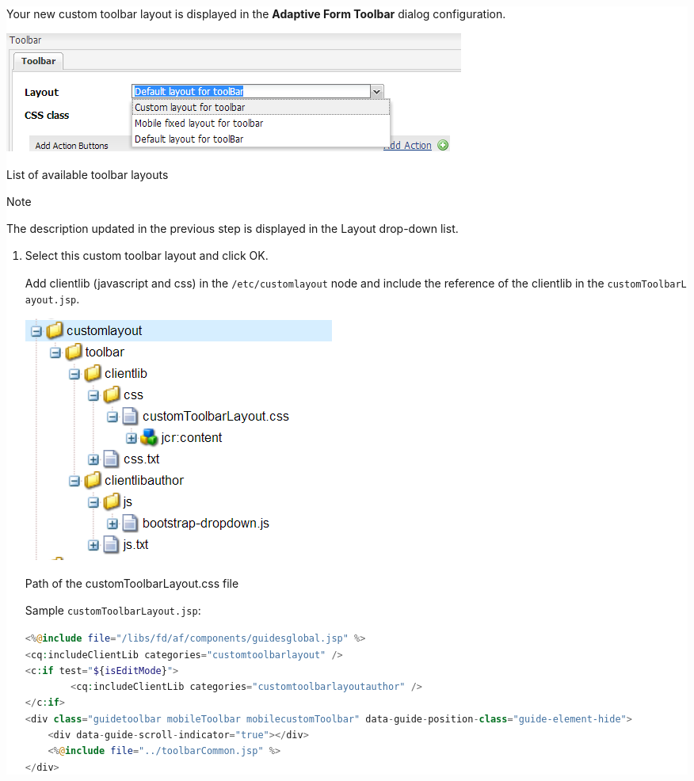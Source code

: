    Your new custom toolbar layout is displayed in the **Adaptive Form Toolbar** dialog configuration.

   ![List of available toolbar layouts](assets/toolbar4.png)

   List of available toolbar layouts

   >[!NOTE]
   >
   >The description updated in the previous step is displayed in the Layout drop-down list.

1. Select this custom toolbar layout and click OK.

   Add clientlib (javascript and css) in the `/etc/customlayout` node and include the reference of the clientlib in the `customToolbarLayout.jsp`.

   ![Path of the customToolbarLayout.css file](assets/toolbar_3.png)

   Path of the customToolbarLayout.css file

   Sample `customToolbarLayout.jsp`:

   ```php
   <%@include file="/libs/fd/af/components/guidesglobal.jsp" %>
   <cq:includeClientLib categories="customtoolbarlayout" />
   <c:if test="${isEditMode}">
           <cq:includeClientLib categories="customtoolbarlayoutauthor" />
   </c:if>
   <div class="guidetoolbar mobileToolbar mobilecustomToolbar" data-guide-position-class="guide-element-hide">
       <div data-guide-scroll-indicator="true"></div>            
       <%@include file="../toolbarCommon.jsp" %>
   </div>
   
   ```
